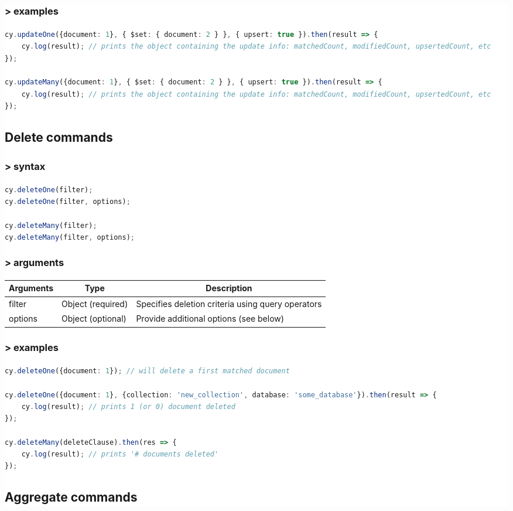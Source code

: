 ### > examples

```TypeScript
cy.updateOne({document: 1}, { $set: { document: 2 } }, { upsert: true }).then(result => {
    cy.log(result); // prints the object containing the update info: matchedCount, modifiedCount, upsertedCount, etc
});

cy.updateMany({document: 1}, { $set: { document: 2 } }, { upsert: true }).then(result => {
    cy.log(result); // prints the object containing the update info: matchedCount, modifiedCount, upsertedCount, etc
});
```

## Delete commands

### > syntax

```TypeScript
cy.deleteOne(filter);
cy.deleteOne(filter, options);

cy.deleteMany(filter);
cy.deleteMany(filter, options);
```

### > arguments

| Arguments | Type              | Description                                       |
| --------- | ----------------- | ------------------------------------------------- |
| filter    | Object (required) | Specifies deletion criteria using query operators |
| options   | Object (optional) | Provide additional options (see below)            |

### > examples

```TypeScript
cy.deleteOne({document: 1}); // will delete a first matched document

cy.deleteOne({document: 1}, {collection: 'new_collection', database: 'some_database'}).then(result => {
    cy.log(result); // prints 1 (or 0) document deleted
});

cy.deleteMany(deleteClause).then(res => {
    cy.log(result); // prints '# documents deleted'
});
```

## Aggregate commands
